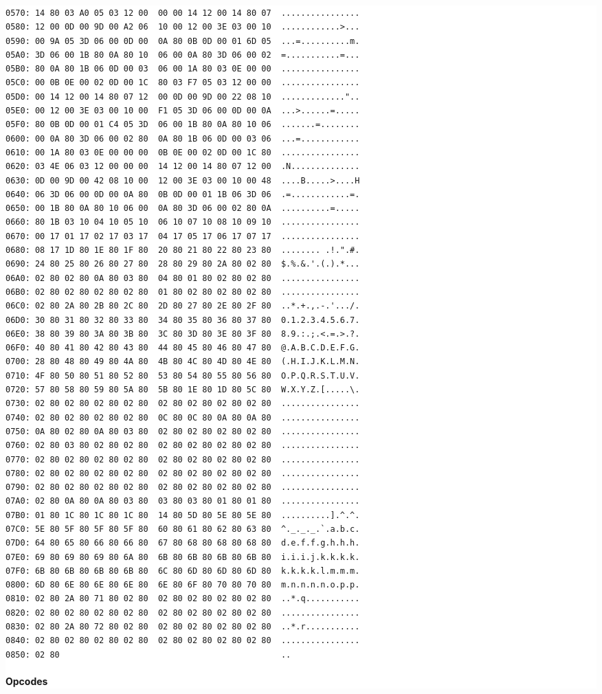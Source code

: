 ```
0570: 14 80 03 A0 05 03 12 00  00 00 14 12 00 14 80 07  ................
0580: 12 00 0D 00 9D 00 A2 06  10 00 12 00 3E 03 00 10  ............>...
0590: 00 9A 05 3D 06 00 0D 00  0A 80 0B 0D 00 01 6D 05  ...=..........m.
05A0: 3D 06 00 1B 80 0A 80 10  06 00 0A 80 3D 06 00 02  =...........=...
05B0: 80 0A 80 1B 06 0D 00 03  06 00 1A 80 03 0E 00 00  ................
05C0: 00 0B 0E 00 02 0D 00 1C  80 03 F7 05 03 12 00 00  ................
05D0: 00 14 12 00 14 80 07 12  00 0D 00 9D 00 22 08 10  ............."..
05E0: 00 12 00 3E 03 00 10 00  F1 05 3D 06 00 0D 00 0A  ...>......=.....
05F0: 80 0B 0D 00 01 C4 05 3D  06 00 1B 80 0A 80 10 06  .......=........
0600: 00 0A 80 3D 06 00 02 80  0A 80 1B 06 0D 00 03 06  ...=............
0610: 00 1A 80 03 0E 00 00 00  0B 0E 00 02 0D 00 1C 80  ................
0620: 03 4E 06 03 12 00 00 00  14 12 00 14 80 07 12 00  .N..............
0630: 0D 00 9D 00 42 08 10 00  12 00 3E 03 00 10 00 48  ....B.....>....H
0640: 06 3D 06 00 0D 00 0A 80  0B 0D 00 01 1B 06 3D 06  .=............=.
0650: 00 1B 80 0A 80 10 06 00  0A 80 3D 06 00 02 80 0A  ..........=.....
0660: 80 1B 03 10 04 10 05 10  06 10 07 10 08 10 09 10  ................
0670: 00 17 01 17 02 17 03 17  04 17 05 17 06 17 07 17  ................
0680: 08 17 1D 80 1E 80 1F 80  20 80 21 80 22 80 23 80  ........ .!.".#.
0690: 24 80 25 80 26 80 27 80  28 80 29 80 2A 80 02 80  $.%.&.'.(.).*...
06A0: 02 80 02 80 0A 80 03 80  04 80 01 80 02 80 02 80  ................
06B0: 02 80 02 80 02 80 02 80  01 80 02 80 02 80 02 80  ................
06C0: 02 80 2A 80 2B 80 2C 80  2D 80 27 80 2E 80 2F 80  ..*.+.,.-.'.../.
06D0: 30 80 31 80 32 80 33 80  34 80 35 80 36 80 37 80  0.1.2.3.4.5.6.7.
06E0: 38 80 39 80 3A 80 3B 80  3C 80 3D 80 3E 80 3F 80  8.9.:.;.<.=.>.?.
06F0: 40 80 41 80 42 80 43 80  44 80 45 80 46 80 47 80  @.A.B.C.D.E.F.G.
0700: 28 80 48 80 49 80 4A 80  4B 80 4C 80 4D 80 4E 80  (.H.I.J.K.L.M.N.
0710: 4F 80 50 80 51 80 52 80  53 80 54 80 55 80 56 80  O.P.Q.R.S.T.U.V.
0720: 57 80 58 80 59 80 5A 80  5B 80 1E 80 1D 80 5C 80  W.X.Y.Z.[.....\.
0730: 02 80 02 80 02 80 02 80  02 80 02 80 02 80 02 80  ................
0740: 02 80 02 80 02 80 02 80  0C 80 0C 80 0A 80 0A 80  ................
0750: 0A 80 02 80 0A 80 03 80  02 80 02 80 02 80 02 80  ................
0760: 02 80 03 80 02 80 02 80  02 80 02 80 02 80 02 80  ................
0770: 02 80 02 80 02 80 02 80  02 80 02 80 02 80 02 80  ................
0780: 02 80 02 80 02 80 02 80  02 80 02 80 02 80 02 80  ................
0790: 02 80 02 80 02 80 02 80  02 80 02 80 02 80 02 80  ................
07A0: 02 80 0A 80 0A 80 03 80  03 80 03 80 01 80 01 80  ................
07B0: 01 80 1C 80 1C 80 1C 80  14 80 5D 80 5E 80 5E 80  ..........].^.^.
07C0: 5E 80 5F 80 5F 80 5F 80  60 80 61 80 62 80 63 80  ^._._._.`.a.b.c.
07D0: 64 80 65 80 66 80 66 80  67 80 68 80 68 80 68 80  d.e.f.f.g.h.h.h.
07E0: 69 80 69 80 69 80 6A 80  6B 80 6B 80 6B 80 6B 80  i.i.i.j.k.k.k.k.
07F0: 6B 80 6B 80 6B 80 6B 80  6C 80 6D 80 6D 80 6D 80  k.k.k.k.l.m.m.m.
0800: 6D 80 6E 80 6E 80 6E 80  6E 80 6F 80 70 80 70 80  m.n.n.n.n.o.p.p.
0810: 02 80 2A 80 71 80 02 80  02 80 02 80 02 80 02 80  ..*.q...........
0820: 02 80 02 80 02 80 02 80  02 80 02 80 02 80 02 80  ................
0830: 02 80 2A 80 72 80 02 80  02 80 02 80 02 80 02 80  ..*.r...........
0840: 02 80 02 80 02 80 02 80  02 80 02 80 02 80 02 80  ................
0850: 02 80                                             ..              
```

#### Opcodes
